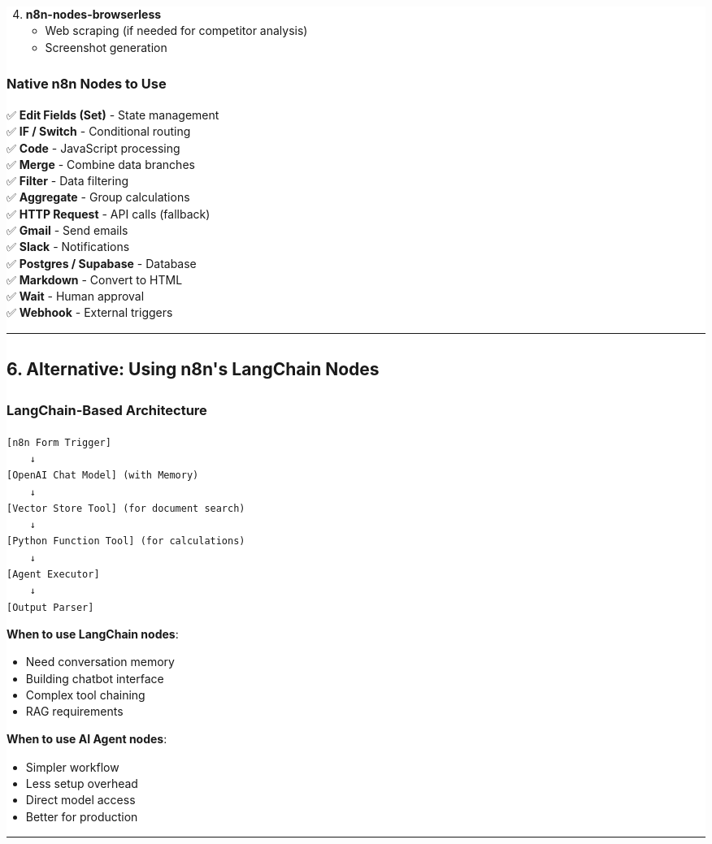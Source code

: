 4. **n8n-nodes-browserless**
   - Web scraping (if needed for competitor analysis)
   - Screenshot generation

### Native n8n Nodes to Use

✅ **Edit Fields (Set)** - State management  
✅ **IF / Switch** - Conditional routing  
✅ **Code** - JavaScript processing  
✅ **Merge** - Combine data branches  
✅ **Filter** - Data filtering  
✅ **Aggregate** - Group calculations  
✅ **HTTP Request** - API calls (fallback)  
✅ **Gmail** - Send emails  
✅ **Slack** - Notifications  
✅ **Postgres / Supabase** - Database  
✅ **Markdown** - Convert to HTML  
✅ **Wait** - Human approval  
✅ **Webhook** - External triggers  

---

## 6. Alternative: Using n8n's LangChain Nodes

### LangChain-Based Architecture

```
[n8n Form Trigger]
    ↓
[OpenAI Chat Model] (with Memory)
    ↓
[Vector Store Tool] (for document search)
    ↓
[Python Function Tool] (for calculations)
    ↓
[Agent Executor]
    ↓
[Output Parser]
```

**When to use LangChain nodes**:
- Need conversation memory
- Building chatbot interface
- Complex tool chaining
- RAG requirements

**When to use AI Agent nodes**:
- Simpler workflow
- Less setup overhead
- Direct model access
- Better for production

---
